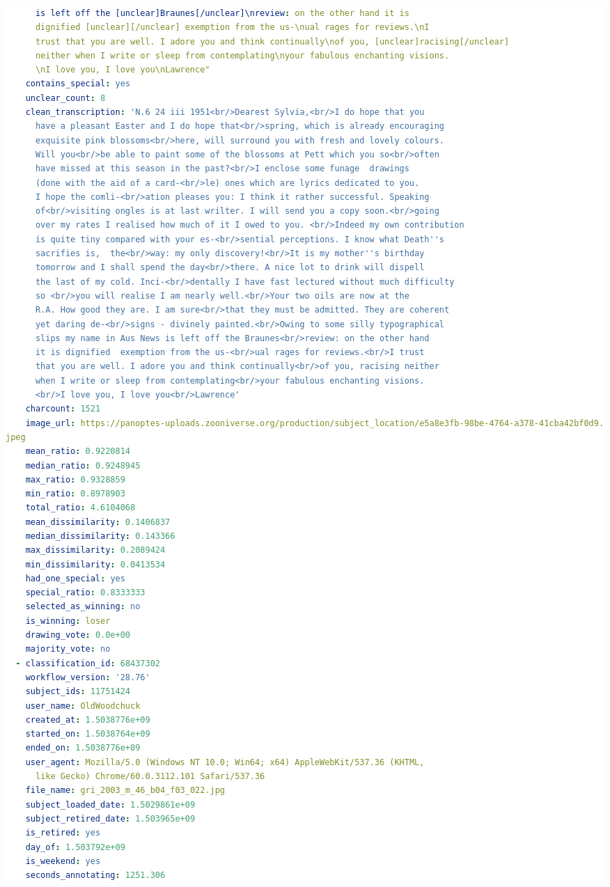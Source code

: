 ```yaml
      is left off the [unclear]Braunes[/unclear]\nreview: on the other hand it is
      dignified [unclear][/unclear] exemption from the us-\nual rages for reviews.\nI
      trust that you are well. I adore you and think continually\nof you, [unclear]racising[/unclear]
      neither when I write or sleep from contemplating\nyour fabulous enchanting visions.
      \nI love you, I love you\nLawrence"
    contains_special: yes
    unclear_count: 8
    clean_transcription: 'N.6 24 iii 1951<br/>Dearest Sylvia,<br/>I do hope that you
      have a pleasant Easter and I do hope that<br/>spring, which is already encouraging
      exquisite pink blossoms<br/>here, will surround you with fresh and lovely colours.
      Will you<br/>be able to paint some of the blossoms at Pett which you so<br/>often
      have missed at this season in the past?<br/>I enclose some funage  drawings
      (done with the aid of a card-<br/>le) ones which are lyrics dedicated to you.
      I hope the comli-<br/>ation pleases you: I think it rather successful. Speaking
      of<br/>visiting ongles is at last wrilter. I will send you a copy soon.<br/>going
      over my rates I realised how much of it I owed to you. <br/>Indeed my own contribution
      is quite tiny compared with your es-<br/>sential perceptions. I know what Death''s
      sacrifies is,  the<br/>way: my only discovery!<br/>It is my mother''s birthday
      tomorrow and I shall spend the day<br/>there. A nice lot to drink will dispell
      the last of my cold. Inci-<br/>dentally I have fast lectured without much difficulty
      so <br/>you will realise I am nearly well.<br/>Your two oils are now at the
      R.A. How good they are. I am sure<br/>that they must be admitted. They are coherent
      yet daring de-<br/>signs - divinely painted.<br/>Owing to some silly typographical
      slips my name in Aus News is left off the Braunes<br/>review: on the other hand
      it is dignified  exemption from the us-<br/>ual rages for reviews.<br/>I trust
      that you are well. I adore you and think continually<br/>of you, racising neither
      when I write or sleep from contemplating<br/>your fabulous enchanting visions.
      <br/>I love you, I love you<br/>Lawrence'
    charcount: 1521
    image_url: https://panoptes-uploads.zooniverse.org/production/subject_location/e5a8e3fb-98be-4764-a378-41cba42bf0d9.jpeg
    mean_ratio: 0.9220814
    median_ratio: 0.9248945
    max_ratio: 0.9328859
    min_ratio: 0.8978903
    total_ratio: 4.6104068
    mean_dissimilarity: 0.1406837
    median_dissimilarity: 0.143366
    max_dissimilarity: 0.2089424
    min_dissimilarity: 0.0413534
    had_one_special: yes
    special_ratio: 0.8333333
    selected_as_winning: no
    is_winning: loser
    drawing_vote: 0.0e+00
    majority_vote: no
  - classification_id: 68437302
    workflow_version: '28.76'
    subject_ids: 11751424
    user_name: OldWoodchuck
    created_at: 1.5038776e+09
    started_on: 1.5038764e+09
    ended_on: 1.5038776e+09
    user_agent: Mozilla/5.0 (Windows NT 10.0; Win64; x64) AppleWebKit/537.36 (KHTML,
      like Gecko) Chrome/60.0.3112.101 Safari/537.36
    file_name: gri_2003_m_46_b04_f03_022.jpg
    subject_loaded_date: 1.5029861e+09
    subject_retired_date: 1.503965e+09
    is_retired: yes
    day_of: 1.503792e+09
    is_weekend: yes
    seconds_annotating: 1251.306
```